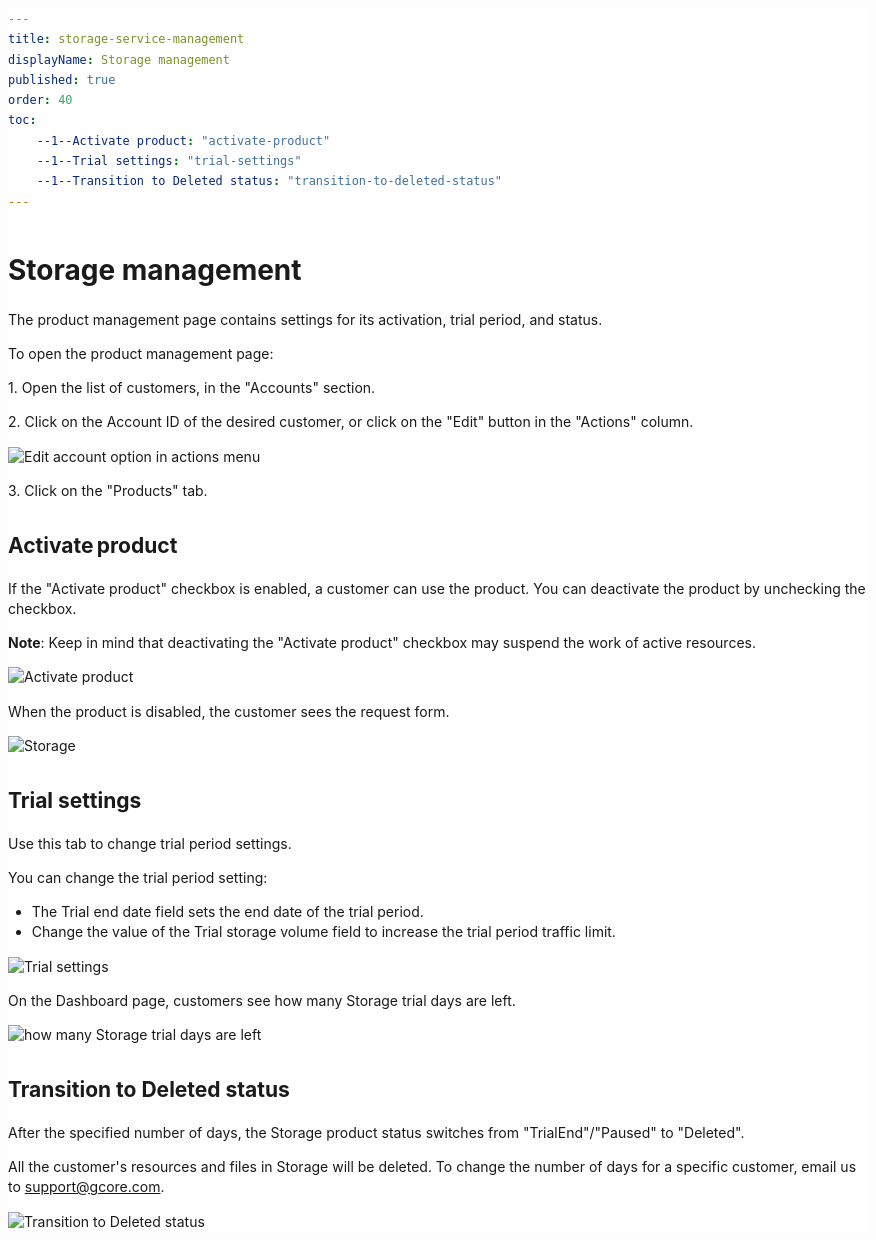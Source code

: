 ```yaml
---
title: storage-service-management
displayName: Storage management
published: true
order: 40
toc:
    --1--Activate product: "activate-product"
    --1--Trial settings: "trial-settings"
    --1--Transition to Deleted status: "transition-to-deleted-status" 
---
```

# Storage management

The product management page contains settings for its activation, trial period, and status.

To open the product management page:

1\. Open the list of customers, in the "Accounts" section.

2\. Click on the Account ID of the desired customer, or click on the "Edit" button in the "Actions" сolumn.

<img src="https://assets.gcore.pro/docs/reseller-support/storage-service-management/edit-account.png" alt="Edit account option in actions menu" width="80%">

3\. Click on the "Products" tab.

## Activate product

If the "Activate product" checkbox is enabled, a customer can use the product. You can deactivate the product by unchecking the checkbox.

**Note**:  Keep in mind that deactivating the "Activate product" checkbox may suspend the work of active resources.

<img src="https://assets.gcore.pro/docs/reseller-support/storage-service-management/storage-management-20.png" alt="Activate product">

When the product is disabled, the customer sees the request form.

<img src="https://assets.gcore.pro/docs/reseller-support/storage-service-management/storage-management-30.png" alt="Storage" width="80%">

## Trial settings 

Use this tab to change trial period settings.

You can change the trial period setting:

- The Trial end date field sets the end date of the trial period. 
- Change the value of the Trial storage volume field to increase the trial period traffic limit.

<img src="https://assets.gcore.pro/docs/reseller-support/storage-service-management/storage-management-40.png" alt="Trial settings" width="50%">

On the Dashboard page, customers see how many Storage trial days are left.

<img src="https://assets.gcore.pro/docs/reseller-support/storage-service-management/storage-management-50.png" alt="how many Storage trial days are left" width="80%">

## Transition to Deleted status 

After the specified number of days, the Storage product status switches from "TrialEnd"/"Paused" to "Deleted".

All the customer's resources and files in Storage will be deleted. To change the number of days for a specific customer, email us to [support@gcore.com](mailto:support@gcore.com).

<img src="https://assets.gcore.pro/docs/reseller-support/storage-service-management/storage-management-60.png" alt="Transition to Deleted status" width="80%">